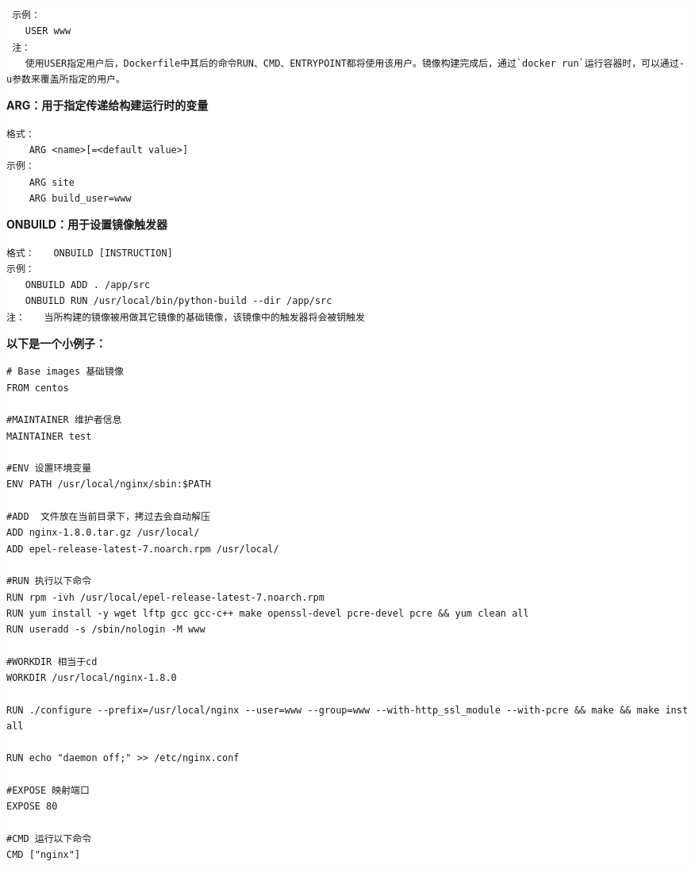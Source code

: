      示例：
    　　USER www
     注：
    　　使用USER指定用户后，Dockerfile中其后的命令RUN、CMD、ENTRYPOINT都将使用该用户。镜像构建完成后，通过`docker run`运行容器时，可以通过-u参数来覆盖所指定的用户。


**ARG：用于指定传递给构建运行时的变量**

    格式：
        ARG <name>[=<default value>]
    示例：
        ARG site
        ARG build_user=www


**ONBUILD：用于设置镜像触发器**

    格式：　　ONBUILD [INSTRUCTION]
    示例：
    　　ONBUILD ADD . /app/src
    　　ONBUILD RUN /usr/local/bin/python-build --dir /app/src
    注：　　当所构建的镜像被用做其它镜像的基础镜像，该镜像中的触发器将会被钥触发

**以下是一个小例子：**

    # Base images 基础镜像
    FROM centos
    
    #MAINTAINER 维护者信息
    MAINTAINER test 
    
    #ENV 设置环境变量
    ENV PATH /usr/local/nginx/sbin:$PATH
    
    #ADD  文件放在当前目录下，拷过去会自动解压
    ADD nginx-1.8.0.tar.gz /usr/local/  
    ADD epel-release-latest-7.noarch.rpm /usr/local/  
    
    #RUN 执行以下命令 
    RUN rpm -ivh /usr/local/epel-release-latest-7.noarch.rpm
    RUN yum install -y wget lftp gcc gcc-c++ make openssl-devel pcre-devel pcre && yum clean all
    RUN useradd -s /sbin/nologin -M www
    
    #WORKDIR 相当于cd
    WORKDIR /usr/local/nginx-1.8.0 
    
    RUN ./configure --prefix=/usr/local/nginx --user=www --group=www --with-http_ssl_module --with-pcre && make && make install
    
    RUN echo "daemon off;" >> /etc/nginx.conf
    
    #EXPOSE 映射端口
    EXPOSE 80
    
    #CMD 运行以下命令
    CMD ["nginx"]
